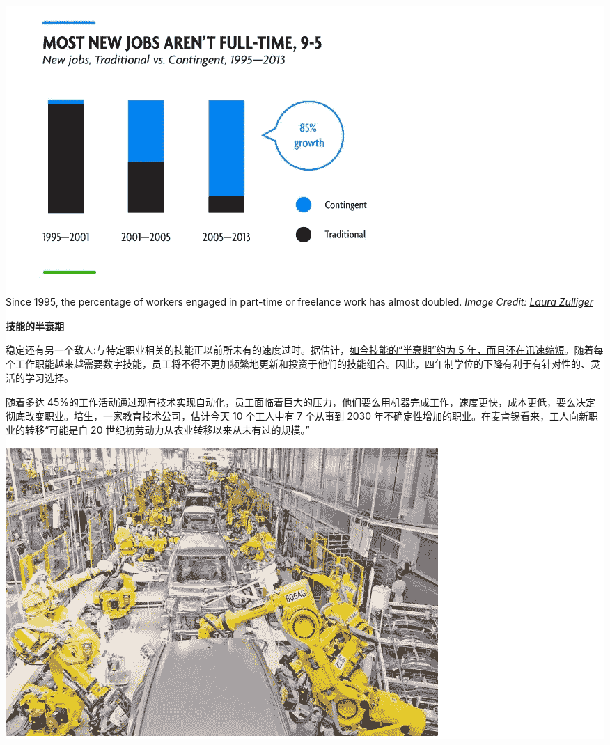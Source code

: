 ![](img/3de51363c6c1d829a820178d3667e6c3.png)

Since 1995, the percentage of workers engaged in part-time or freelance work has almost doubled. *Image Credit:* [*Laura Zulliger*](https://payable.com/blog/what-is-a-1099-independent-contractor)

**技能的半衰期**

稳定还有另一个敌人:与特定职业相关的技能正以前所未有的速度过时。据估计，[如今技能的“半衰期”约为 5 年，而且还在迅速缩短](https://www.d2l.com/wp-content/uploads/2019/01/The-Future-of-Skills-Whitepaper-1.pdf)。随着每个工作职能越来越需要数字技能，员工将不得不更加频繁地更新和投资于他们的技能组合。因此，四年制学位的下降有利于有针对性的、灵活的学习选择。

随着多达 45%的工作活动通过现有技术实现自动化，员工面临着巨大的压力，他们要么用机器完成工作，速度更快，成本更低，要么决定彻底改变职业。培生，一家教育技术公司，估计今天 10 个工人中有 7 个从事到 2030 年不确定性增加的职业。在麦肯锡看来，工人向新职业的转移“可能是自 20 世纪初劳动力从农业转移以来从未有过的规模。”

![](img/87e8e1cfe68a5c88deb3670fa0c51f29.png)
